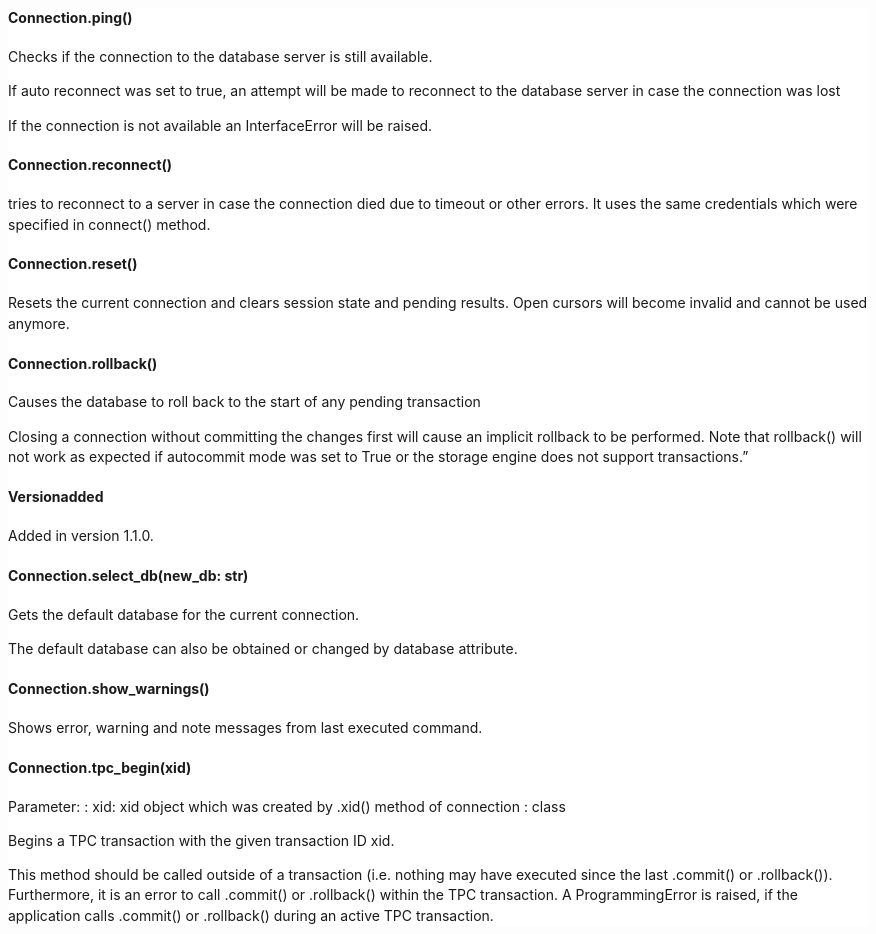 #### Connection.ping()

Checks if the connection to the database server is still available.

If auto reconnect was set to true, an attempt will be made to reconnect
to the database server in case the connection
was lost

If the connection is not available an InterfaceError will be raised.

#### Connection.reconnect()

tries to reconnect to a server in case the connection died due to timeout
or other errors. It uses the same credentials which were specified in
connect() method.

#### Connection.reset()

Resets the current connection and clears session state and pending
results. Open cursors will become invalid and cannot be used anymore.

#### Connection.rollback()

Causes the database to roll back to the start of any pending
transaction

Closing a connection without committing the changes first will
cause an implicit rollback to be performed.
Note that rollback() will not work as expected if autocommit mode
was set to True or the storage engine does not support transactions.”

#### Versionadded
Added in version 1.1.0.

#### Connection.select_db(new_db: str)

Gets the default database for the current connection.

The default database can also be obtained or changed by database
attribute.

#### Connection.show_warnings()

Shows error, warning and note messages from last executed command.

#### Connection.tpc_begin(xid)

Parameter:
: xid: xid object which was created by .xid() method of connection
  : class

Begins a TPC transaction with the given transaction ID xid.

This method should be called outside of a transaction
(i.e. nothing may have executed since the last .commit()
or .rollback()).
Furthermore, it is an error to call .commit() or .rollback() within
the TPC transaction. A ProgrammingError is raised, if the application
calls .commit() or .rollback() during an active TPC transaction.

